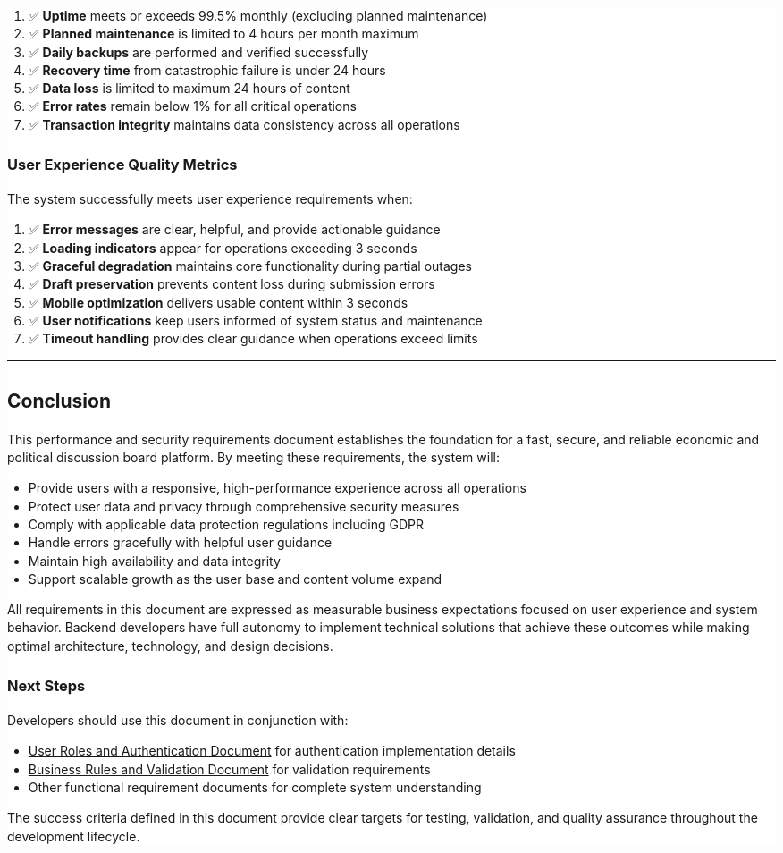 1. ✅ **Uptime** meets or exceeds 99.5% monthly (excluding planned maintenance)
2. ✅ **Planned maintenance** is limited to 4 hours per month maximum
3. ✅ **Daily backups** are performed and verified successfully
4. ✅ **Recovery time** from catastrophic failure is under 24 hours
5. ✅ **Data loss** is limited to maximum 24 hours of content
6. ✅ **Error rates** remain below 1% for all critical operations
7. ✅ **Transaction integrity** maintains data consistency across all operations

### User Experience Quality Metrics

The system successfully meets user experience requirements when:

1. ✅ **Error messages** are clear, helpful, and provide actionable guidance
2. ✅ **Loading indicators** appear for operations exceeding 3 seconds
3. ✅ **Graceful degradation** maintains core functionality during partial outages
4. ✅ **Draft preservation** prevents content loss during submission errors
5. ✅ **Mobile optimization** delivers usable content within 3 seconds
6. ✅ **User notifications** keep users informed of system status and maintenance
7. ✅ **Timeout handling** provides clear guidance when operations exceed limits

---

## Conclusion

This performance and security requirements document establishes the foundation for a fast, secure, and reliable economic and political discussion board platform. By meeting these requirements, the system will:

- Provide users with a responsive, high-performance experience across all operations
- Protect user data and privacy through comprehensive security measures
- Comply with applicable data protection regulations including GDPR
- Handle errors gracefully with helpful user guidance
- Maintain high availability and data integrity
- Support scalable growth as the user base and content volume expand

All requirements in this document are expressed as measurable business expectations focused on user experience and system behavior. Backend developers have full autonomy to implement technical solutions that achieve these outcomes while making optimal architecture, technology, and design decisions.

### Next Steps

Developers should use this document in conjunction with:
- [User Roles and Authentication Document](./02-user-roles-and-authentication.md) for authentication implementation details
- [Business Rules and Validation Document](./09-business-rules-and-validation.md) for validation requirements
- Other functional requirement documents for complete system understanding

The success criteria defined in this document provide clear targets for testing, validation, and quality assurance throughout the development lifecycle.